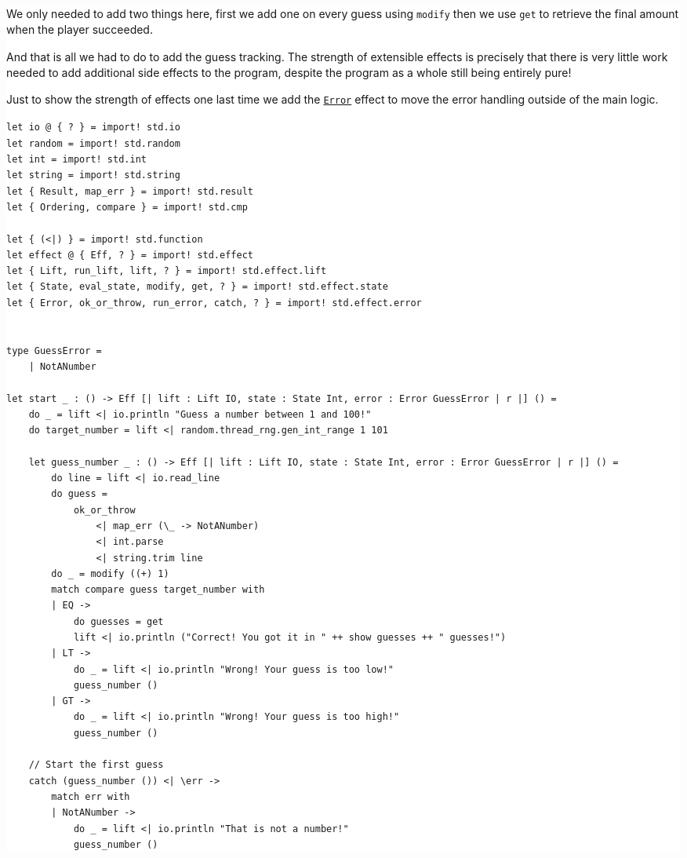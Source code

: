 We only needed to add two things here, first we add one on every guess using `modify` then we use `get` to retrieve the final amount when the player succeeded.


[`State`]:https://gluon-lang.org/doc/nightly/std/effect/state.html#type.State
[`get`]:https://gluon-lang.org/doc/nightly/std/effect/state.html#value.get
[`put`]:https://gluon-lang.org/doc/nightly/std/effect/state.html#value.put
[`modify`]:https://gluon-lang.org/doc/nightly/std/effect/state.html#value.modify

And that is all we had to do to add the guess tracking. The strength of extensible effects is precisely that there is very little work needed to add additional side effects to the program, despite the program as a whole still being entirely pure!

Just to show the strength of effects one last time we add the [`Error`][] effect to move the error handling outside of the main logic.

[`Error`]:https://gluon-lang.org/doc/nightly/std/effect/error.html#type.Error

```f#,rust
let io @ { ? } = import! std.io
let random = import! std.random
let int = import! std.int
let string = import! std.string
let { Result, map_err } = import! std.result
let { Ordering, compare } = import! std.cmp

let { (<|) } = import! std.function
let effect @ { Eff, ? } = import! std.effect
let { Lift, run_lift, lift, ? } = import! std.effect.lift
let { State, eval_state, modify, get, ? } = import! std.effect.state
let { Error, ok_or_throw, run_error, catch, ? } = import! std.effect.error


type GuessError =
    | NotANumber

let start _ : () -> Eff [| lift : Lift IO, state : State Int, error : Error GuessError | r |] () =
    do _ = lift <| io.println "Guess a number between 1 and 100!"
    do target_number = lift <| random.thread_rng.gen_int_range 1 101

    let guess_number _ : () -> Eff [| lift : Lift IO, state : State Int, error : Error GuessError | r |] () =
        do line = lift <| io.read_line
        do guess =
            ok_or_throw 
                <| map_err (\_ -> NotANumber)
                <| int.parse
                <| string.trim line
        do _ = modify ((+) 1)
        match compare guess target_number with
        | EQ ->
            do guesses = get
            lift <| io.println ("Correct! You got it in " ++ show guesses ++ " guesses!")
        | LT ->
            do _ = lift <| io.println "Wrong! Your guess is too low!"
            guess_number ()
        | GT ->
            do _ = lift <| io.println "Wrong! Your guess is too high!"
            guess_number ()

    // Start the first guess
    catch (guess_number ()) <| \err ->
        match err with
        | NotANumber -> 
            do _ = lift <| io.println "That is not a number!"
            guess_number ()
```